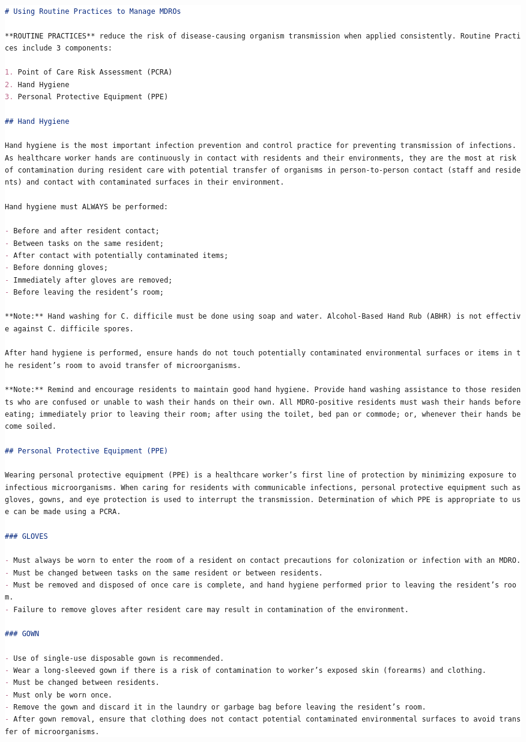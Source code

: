 ```markdown
# Using Routine Practices to Manage MDROs

**ROUTINE PRACTICES** reduce the risk of disease-causing organism transmission when applied consistently. Routine Practices include 3 components:

1. Point of Care Risk Assessment (PCRA)
2. Hand Hygiene
3. Personal Protective Equipment (PPE)

## Hand Hygiene

Hand hygiene is the most important infection prevention and control practice for preventing transmission of infections. As healthcare worker hands are continuously in contact with residents and their environments, they are the most at risk of contamination during resident care with potential transfer of organisms in person-to-person contact (staff and residents) and contact with contaminated surfaces in their environment.

Hand hygiene must ALWAYS be performed:

- Before and after resident contact;
- Between tasks on the same resident;
- After contact with potentially contaminated items;
- Before donning gloves;
- Immediately after gloves are removed;
- Before leaving the resident’s room;

**Note:** Hand washing for C. difficile must be done using soap and water. Alcohol-Based Hand Rub (ABHR) is not effective against C. difficile spores.

After hand hygiene is performed, ensure hands do not touch potentially contaminated environmental surfaces or items in the resident’s room to avoid transfer of microorganisms.

**Note:** Remind and encourage residents to maintain good hand hygiene. Provide hand washing assistance to those residents who are confused or unable to wash their hands on their own. All MDRO-positive residents must wash their hands before eating; immediately prior to leaving their room; after using the toilet, bed pan or commode; or, whenever their hands become soiled.

## Personal Protective Equipment (PPE)

Wearing personal protective equipment (PPE) is a healthcare worker’s first line of protection by minimizing exposure to infectious microorganisms. When caring for residents with communicable infections, personal protective equipment such as gloves, gowns, and eye protection is used to interrupt the transmission. Determination of which PPE is appropriate to use can be made using a PCRA.

### GLOVES

- Must always be worn to enter the room of a resident on contact precautions for colonization or infection with an MDRO.
- Must be changed between tasks on the same resident or between residents.
- Must be removed and disposed of once care is complete, and hand hygiene performed prior to leaving the resident’s room.
- Failure to remove gloves after resident care may result in contamination of the environment.

### GOWN

- Use of single-use disposable gown is recommended.
- Wear a long-sleeved gown if there is a risk of contamination to worker’s exposed skin (forearms) and clothing.
- Must be changed between residents.
- Must only be worn once.
- Remove the gown and discard it in the laundry or garbage bag before leaving the resident’s room.
- After gown removal, ensure that clothing does not contact potential contaminated environmental surfaces to avoid transfer of microorganisms.
```